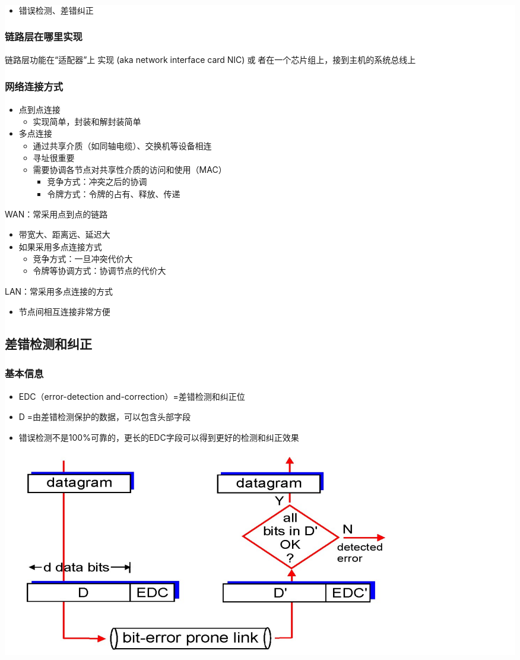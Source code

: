 + 错误检测、差错纠正

### 链路层在哪里实现

链路层功能在“适配器”上 实现 (aka network  interface card NIC) 或 者在一个芯片组上，接到主机的系统总线上

### 网络连接方式

+ 点到点连接
  + 实现简单，封装和解封装简单
+ 多点连接
  + 通过共享介质（如同轴电缆）、交换机等设备相连
  + 寻址很重要 
  + 需要协调各节点对共享性介质的访问和使用（MAC）
    + 竞争方式：冲突之后的协调
    + 令牌方式：令牌的占有、释放、传递

WAN：常采用点到点的链路

+ 带宽大、距离远、延迟大
+ 如果采用多点连接方式
  + 竞争方式：一旦冲突代价大
  + 令牌等协调方式：协调节点的代价大

LAN：常采用多点连接的方式

+ 节点间相互连接非常方便

##  差错检测和纠正

### 基本信息

+ EDC（error-detection and-correction）=差错检测和纠正位

+ D =由差错检测保护的数据，可以包含头部字段

+ 错误检测不是100%可靠的，更长的EDC字段可以得到更好的检测和纠正效果

  ![image-20220119161226764](image-20220119161226764.png)
  